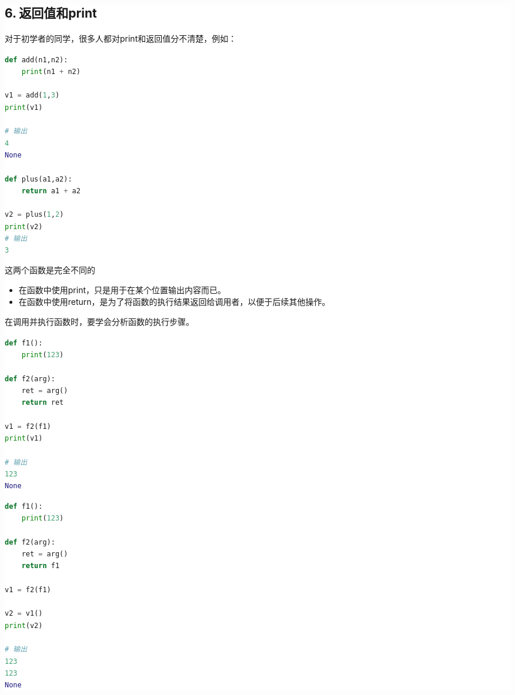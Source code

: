 ## 6. 返回值和print

对于初学者的同学，很多人都对print和返回值分不清楚，例如：

```python
def add(n1,n2):
    print(n1 + n2)

v1 = add(1,3)
print(v1)

# 输出
4
None

def plus(a1,a2):
    return a1 + a2

v2 = plus(1,2)
print(v2)
# 输出
3
```

这两个函数是完全不同的

* 在函数中使用print，只是用于在某个位置输出内容而已。
* 在函数中使用return，是为了将函数的执行结果返回给调用者，以便于后续其他操作。

在调用并执行函数时，要学会分析函数的执行步骤。

```python
def f1():
    print(123)

def f2(arg):
    ret = arg()
    return ret

v1 = f2(f1)
print(v1)

# 输出
123
None
```

```python
def f1():
    print(123)

def f2(arg):
    ret = arg()
    return f1

v1 = f2(f1)

v2 = v1()
print(v2)

# 输出
123
123
None
```
